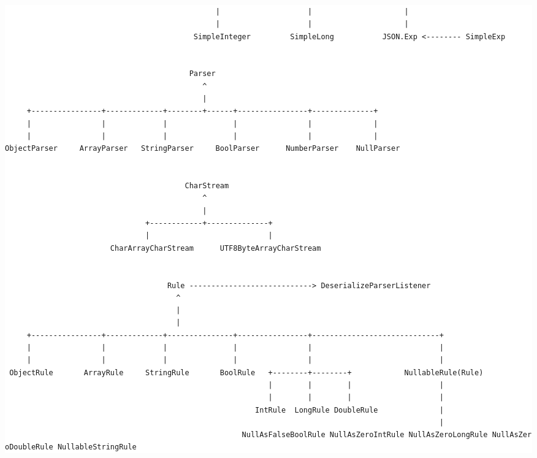 ```
                                                |                    |                     |
                                                |                    |                     |
                                           SimpleInteger         SimpleLong           JSON.Exp <-------- SimpleExp


                                          Parser
                                             ^
                                             |
     +----------------+-------------+--------+------+----------------+--------------+
     |                |             |               |                |              |
     |                |             |               |                |              |
ObjectParser     ArrayParser   StringParser     BoolParser      NumberParser    NullParser


                                         CharStream
                                             ^
                                             |
                                +------------+--------------+
                                |                           |
                        CharArrayCharStream      UTF8ByteArrayCharStream


                                     Rule ----------------------------> DeserializeParserListener
                                       ^
                                       |
                                       |
     +----------------+-------------+---------------+----------------+-----------------------------+
     |                |             |               |                |                             |
     |                |             |               |                |                             |
 ObjectRule       ArrayRule     StringRule       BoolRule   +--------+--------+            NullableRule(Rule)
                                                            |        |        |                    |
                                                            |        |        |                    |
                                                         IntRule  LongRule DoubleRule              |
                                                                                                   |
                                                      NullAsFalseBoolRule NullAsZeroIntRule NullAsZeroLongRule NullAsZeroDoubleRule NullableStringRule
```
